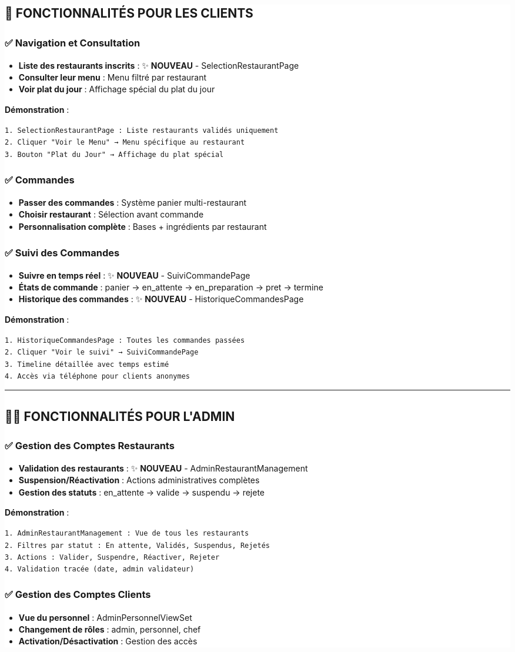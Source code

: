 
## 👥 FONCTIONNALITÉS POUR LES CLIENTS

### ✅ **Navigation et Consultation**
- **Liste des restaurants inscrits** : ✨ **NOUVEAU** - SelectionRestaurantPage
- **Consulter leur menu** : Menu filtré par restaurant
- **Voir plat du jour** : Affichage spécial du plat du jour

**Démonstration** :
```
1. SelectionRestaurantPage : Liste restaurants validés uniquement
2. Cliquer "Voir le Menu" → Menu spécifique au restaurant
3. Bouton "Plat du Jour" → Affichage du plat spécial
```

### ✅ **Commandes**
- **Passer des commandes** : Système panier multi-restaurant
- **Choisir restaurant** : Sélection avant commande
- **Personnalisation complète** : Bases + ingrédients par restaurant

### ✅ **Suivi des Commandes**
- **Suivre en temps réel** : ✨ **NOUVEAU** - SuiviCommandePage
- **États de commande** : panier → en_attente → en_preparation → pret → termine
- **Historique des commandes** : ✨ **NOUVEAU** - HistoriqueCommandesPage

**Démonstration** :
```
1. HistoriqueCommandesPage : Toutes les commandes passées
2. Cliquer "Voir le suivi" → SuiviCommandePage
3. Timeline détaillée avec temps estimé
4. Accès via téléphone pour clients anonymes
```

---

## 👨‍💼 FONCTIONNALITÉS POUR L'ADMIN

### ✅ **Gestion des Comptes Restaurants**
- **Validation des restaurants** : ✨ **NOUVEAU** - AdminRestaurantManagement
- **Suspension/Réactivation** : Actions administratives complètes
- **Gestion des statuts** : en_attente → valide → suspendu → rejete

**Démonstration** :
```
1. AdminRestaurantManagement : Vue de tous les restaurants
2. Filtres par statut : En attente, Validés, Suspendus, Rejetés
3. Actions : Valider, Suspendre, Réactiver, Rejeter
4. Validation tracée (date, admin validateur)
```

### ✅ **Gestion des Comptes Clients**
- **Vue du personnel** : AdminPersonnelViewSet
- **Changement de rôles** : admin, personnel, chef
- **Activation/Désactivation** : Gestion des accès
